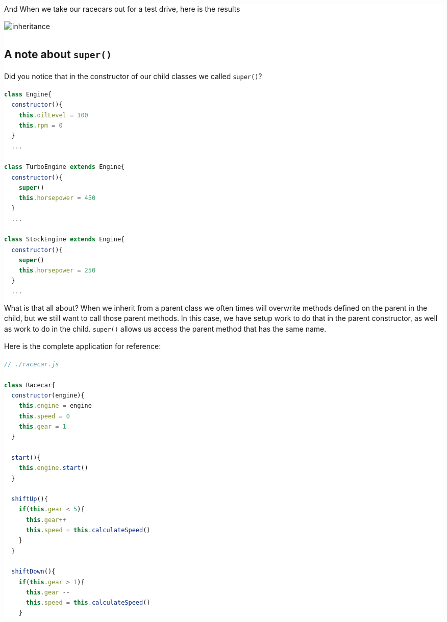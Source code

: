 
And When we take our racecars out for a test drive, here is the results

![inheritance](https://s3.amazonaws.com/learn-site/curriculum/inheritance-1.png)

## A note about ```super()```

Did you notice that in the constructor of our child classes we called ```super()```?

```Javascript
class Engine{
  constructor(){
    this.oilLevel = 100
    this.rpm = 0
  }
  ...

class TurboEngine extends Engine{
  constructor(){
    super()
    this.horsepower = 450
  }
  ...

class StockEngine extends Engine{
  constructor(){
    super()
    this.horsepower = 250
  }
  ...
```

What is that all about?  When we inherit from a parent class we often times will overwrite methods defined on the parent   in the child, but we still want to call those parent methods.  In this case, we have setup work to do that in the parent  constructor, as well as work to do in the child. ```super()``` allows us access the parent method that has the same name.

Here is the complete application for reference:


```Javascript
// ./racecar.js

class Racecar{
  constructor(engine){
    this.engine = engine
    this.speed = 0
    this.gear = 1
  }

  start(){
    this.engine.start()
  }

  shiftUp(){
    if(this.gear < 5){
      this.gear++
      this.speed = this.calculateSpeed()
    }
  }

  shiftDown(){
    if(this.gear > 1){
      this.gear --
      this.speed = this.calculateSpeed()
    }
```